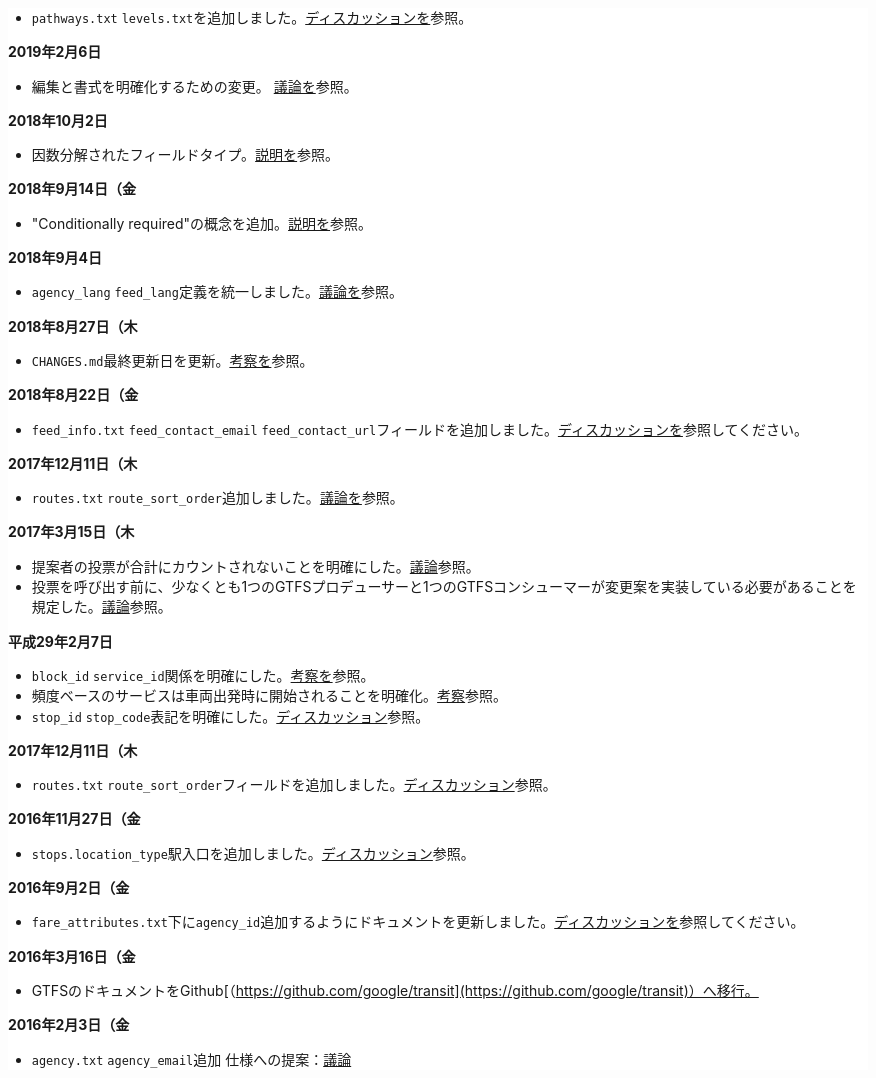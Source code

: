 * `pathways.txt` `levels.txt`を追加しました。[ディスカッションを](https://github.com/google/transit/pull/143)参照。

**2019年2月6日**<br/>

* 編集と書式を明確化するための変更。 [議論を](https://github.com/google/transit/pull/120)参照。

**2018年10月2日**<br/>

* 因数分解されたフィールドタイプ。[説明を](https://github.com/google/transit/pull/104)参照。

**2018年9月14日（金**<br/>

* "Conditionally required"の概念を追加。[説明を](https://github.com/google/transit/pull/100)参照。

**2018年9月4日**<br/>

* `agency_lang` `feed_lang`定義を統一しました。[議論を](https://github.com/google/transit/pull/98)参照。

**2018年8月27日（木**<br/>

* `CHANGES.md`最終更新日を更新。[考察を](https://github.com/google/transit/pull/99)参照。

**2018年8月22日（金**<br/>

* `feed_info.txt` `feed_contact_email` `feed_contact_url`フィールドを追加しました。[ディスカッションを](https://github.com/google/transit/pull/31)参照してください。

**2017年12月11日（木**<br/>

* `routes.txt` `route_sort_order`追加しました。[議論を](https://github.com/google/transit/pull/83)参照。

**2017年3月15日（木**<br/>

* 提案者の投票が合計にカウントされないことを明確にした。[議論](https://github.com/google/transit/pull/50)参照。
* 投票を呼び出す前に、少なくとも1つのGTFSプロデューサーと1つのGTFSコンシューマーが変更案を実装している必要があることを規定した。[議論](https://github.com/google/transit/pull/46)参照。

**平成29年2月7日**<br/>

* `block_id` `service_id`関係を明確にした。[考察を](https://github.com/google/transit/pull/44)参照。
* 頻度ベースのサービスは車両出発時に開始されることを明確化。[考察](https://github.com/google/transit/pull/42)参照。
* `stop_id` `stop_code`表記を明確にした。[ディスカッション](https://github.com/google/transit/pull/40)参照。

**2017年12月11日（木**<br/>

* `routes.txt` `route_sort_order`フィールドを追加しました。[ディスカッション](https://github.com/google/transit/pull/83)参照。

**2016年11月27日（金**<br/>

* `stops.location_type`駅入口を追加しました。[ディスカッション](https://github.com/google/transit/pull/30)参照。

**2016年9月2日（金**<br/>

* `fare_attributes.txt`下に`agency_id`追加するようにドキュメントを更新しました。[ディスカッションを](https://github.com/google/transit/pull/27)参照してください。

**2016年3月16日（金**<br/>

* GTFSのドキュメントをGithub[（https://github.com/google/transit](https://github.com/google/transit)）へ移行。

**2016年2月3日（金**<br/>

* `agency.txt` `agency_email`追加 仕様への提案：[議論](https://groups.google.com/forum/?fromgroups#!topic/gtfs-changes/aezjQsriLYA)

